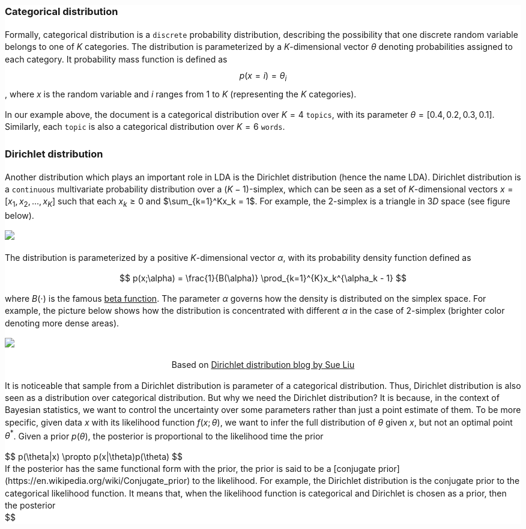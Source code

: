 ### Categorical distribution
Formally, categorical distribution is a `discrete` probability distribution, describing the possibility that one discrete random variable belongs to one of $K$ categories. The distribution is parameterized by a $K$-dimensional vector $\theta$ denoting probabilities assigned to each category. It probability mass function is defined as
$$
p(x=i) = \theta_i
$$
, where $x$ is the random variable and $i$ ranges from $1$ to $K$ (representing the $K$ categories).

In our example above, the document is a categorical distribution over $K = 4$ `topics`, 
with its parameter $\theta = [0.4, 0.2, 0.3, 0.1]$.
Similarly, each `topic` is also a categorical distribution over $K = 6$ `words`.

### Dirichlet distribution
Another distribution which plays an important role in LDA is the Dirichlet distribution (hence the name LDA). Dirichlet distribution is a `continuous` multivariate probability distribution over a $(K-1)$-simplex, which can be seen as a set of $K$-dimensional vectors $x=[x_1, x_2, ..., x_K]$ such that each $x_k \geq 0$ and $\sum_{k=1}^Kx_k = 1$. For example, the 2-simplex is a triangle in $3D$ space (see figure below).

<img class="img-center" src="{{ site.url }}{{ site.baseurl }}/assets/images/lda/simplex.png" width="350">


The distribution is parameterized by a positive $K$-dimensional vector $\alpha$, with its probability density function defined as

$$
p(x;\alpha) = \frac{1}{B(\alpha)} \prod_{k=1}^{K}x_k^{\alpha_k - 1}
$$

where $B(\cdot)$ is the famous [beta function](https://en.wikipedia.org/wiki/Beta_function). The parameter $\alpha$ governs how the density is distributed on the simplex space. For example, the picture below shows how the distribution is concentrated with different $\alpha$ in the case of 2-simplex (brighter color denoting more dense areas).

<img class="img-center" src="{{ site.url }}{{ site.baseurl }}/assets/images/lda/lda_dirichlet.png" width="700">
<p align="center">Based on <a href="https://towardsdatascience.com/dirichlet-distribution-a82ab942a879?gi=686effc9deea" target="_blank">Dirichlet distribution blog by Sue Liu</a>
</p>

It is noticeable that sample from a Dirichlet distribution is parameter of a categorical distribution.
Thus, Dirichlet distribution is also seen as a distribution over categorical distribution.
But why we need the Dirichlet distribution?
It is because, in the context of Bayesian statistics, we want to control the uncertainty over some parameters rather than just a point estimate of them.
To be more specific, given data $x$ with its likelihood function $f(x;\theta)$, we want to infer the full distribution of $\theta$ given $x$, but not an optimal point $\theta^*$.
Given a prior $p(\theta)$, the posterior is proportional to the likelihood time the prior
<div>
$$
p(\theta|x) \propto p(x|\theta)p(\theta)
$$
</div>
If the posterior has the same functional form with the prior,
the prior is said to be a [conjugate prior](https://en.wikipedia.org/wiki/Conjugate_prior) to the likelihood.
For example, the Dirichlet distribution is the conjugate prior to the categorical likelihood function.
It means that, when the likelihood function is categorical and Dirichlet is chosen as a prior, then the posterior
<div>
$$